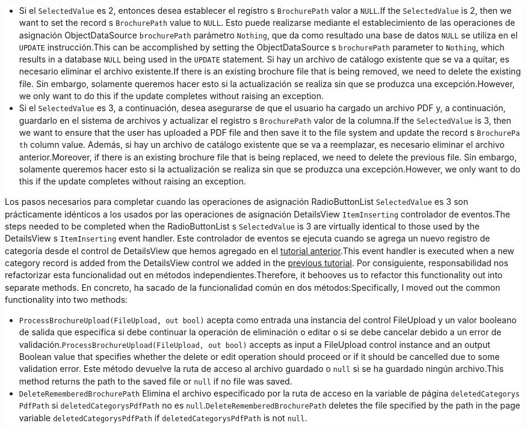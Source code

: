 - <span data-ttu-id="08611-297">Si el `SelectedValue` es 2, entonces desea establecer el registro s `BrochurePath` valor a `NULL`.</span><span class="sxs-lookup"><span data-stu-id="08611-297">If the `SelectedValue` is 2, then we want to set the record s `BrochurePath` value to `NULL`.</span></span> <span data-ttu-id="08611-298">Esto puede realizarse mediante el establecimiento de las operaciones de asignación ObjectDataSource `brochurePath` parámetro `Nothing`, que da como resultado una base de datos `NULL` se utiliza en el `UPDATE` instrucción.</span><span class="sxs-lookup"><span data-stu-id="08611-298">This can be accomplished by setting the ObjectDataSource s `brochurePath` parameter to `Nothing`, which results in a database `NULL` being used in the `UPDATE` statement.</span></span> <span data-ttu-id="08611-299">Si hay un archivo de catálogo existente que se va a quitar, es necesario eliminar el archivo existente.</span><span class="sxs-lookup"><span data-stu-id="08611-299">If there is an existing brochure file that is being removed, we need to delete the existing file.</span></span> <span data-ttu-id="08611-300">Sin embargo, solamente queremos hacer esto si la actualización se realiza sin que se produzca una excepción.</span><span class="sxs-lookup"><span data-stu-id="08611-300">However, we only want to do this if the update completes without raising an exception.</span></span>
- <span data-ttu-id="08611-301">Si el `SelectedValue` es 3, a continuación, desea asegurarse de que el usuario ha cargado un archivo PDF y, a continuación, guardarlo en el sistema de archivos y actualizar el registro s `BrochurePath` valor de la columna.</span><span class="sxs-lookup"><span data-stu-id="08611-301">If the `SelectedValue` is 3, then we want to ensure that the user has uploaded a PDF file and then save it to the file system and update the record s `BrochurePath` column value.</span></span> <span data-ttu-id="08611-302">Además, si hay un archivo de catálogo existente que se va a reemplazar, es necesario eliminar el archivo anterior.</span><span class="sxs-lookup"><span data-stu-id="08611-302">Moreover, if there is an existing brochure file that is being replaced, we need to delete the previous file.</span></span> <span data-ttu-id="08611-303">Sin embargo, solamente queremos hacer esto si la actualización se realiza sin que se produzca una excepción.</span><span class="sxs-lookup"><span data-stu-id="08611-303">However, we only want to do this if the update completes without raising an exception.</span></span>

<span data-ttu-id="08611-304">Los pasos necesarios para completar cuando las operaciones de asignación RadioButtonList `SelectedValue` es 3 son prácticamente idénticos a los usados por las operaciones de asignación DetailsView `ItemInserting` controlador de eventos.</span><span class="sxs-lookup"><span data-stu-id="08611-304">The steps needed to be completed when the RadioButtonList s `SelectedValue` is 3 are virtually identical to those used by the DetailsView s `ItemInserting` event handler.</span></span> <span data-ttu-id="08611-305">Este controlador de eventos se ejecuta cuando se agrega un nuevo registro de categoría desde el control de DetailsView que hemos agregado en el [tutorial anterior](including-a-file-upload-option-when-adding-a-new-record-vb.md).</span><span class="sxs-lookup"><span data-stu-id="08611-305">This event handler is executed when a new category record is added from the DetailsView control we added in the [previous tutorial](including-a-file-upload-option-when-adding-a-new-record-vb.md).</span></span> <span data-ttu-id="08611-306">Por consiguiente, responsabilidad nos refactorizar esta funcionalidad out en métodos independientes.</span><span class="sxs-lookup"><span data-stu-id="08611-306">Therefore, it behooves us to refactor this functionality out into separate methods.</span></span> <span data-ttu-id="08611-307">En concreto, ha sacado de la funcionalidad común en dos métodos:</span><span class="sxs-lookup"><span data-stu-id="08611-307">Specifically, I moved out the common functionality into two methods:</span></span>

- <span data-ttu-id="08611-308">`ProcessBrochureUpload(FileUpload, out bool)` acepta como entrada una instancia del control FileUpload y un valor booleano de salida que especifica si debe continuar la operación de eliminación o editar o si se debe cancelar debido a un error de validación.</span><span class="sxs-lookup"><span data-stu-id="08611-308">`ProcessBrochureUpload(FileUpload, out bool)` accepts as input a FileUpload control instance and an output Boolean value that specifies whether the delete or edit operation should proceed or if it should be cancelled due to some validation error.</span></span> <span data-ttu-id="08611-309">Este método devuelve la ruta de acceso al archivo guardado o `null` si se ha guardado ningún archivo.</span><span class="sxs-lookup"><span data-stu-id="08611-309">This method returns the path to the saved file or `null` if no file was saved.</span></span>
- <span data-ttu-id="08611-310">`DeleteRememberedBrochurePath` Elimina el archivo especificado por la ruta de acceso en la variable de página `deletedCategorysPdfPath` si `deletedCategorysPdfPath` no es `null`.</span><span class="sxs-lookup"><span data-stu-id="08611-310">`DeleteRememberedBrochurePath` deletes the file specified by the path in the page variable `deletedCategorysPdfPath` if `deletedCategorysPdfPath` is not `null`.</span></span>
